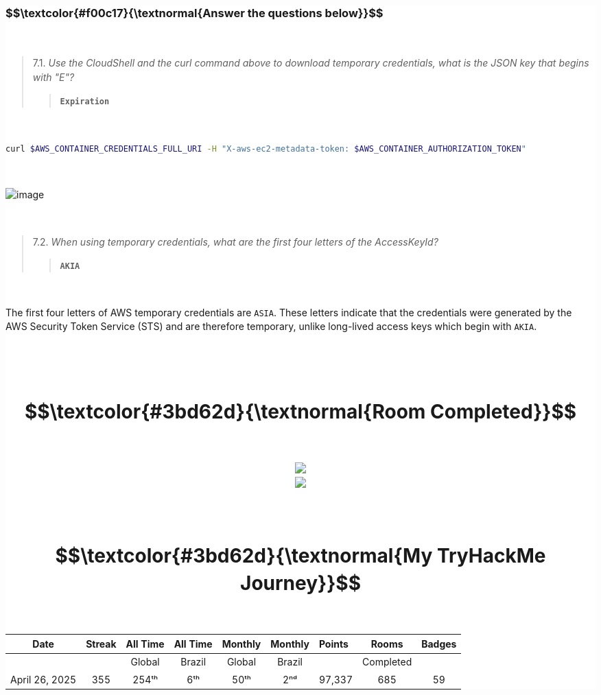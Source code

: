<h3 align="left"> $$\textcolor{#f00c17}{\textnormal{Answer the questions below}}$$ </h3>

<br>

> 7.1. <em>Use the CloudShell and the curl command above to download temporary credentials, what is the JSON key that begins with "E"?</em><br><a id='7.1'></a>
>> <strong><code>Expiration</code></strong><br>
<p></p>

<br>

```bash
curl $AWS_CONTAINER_CREDENTIALS_FULL_URI -H "X-aws-ec2-metadata-token: $AWS_CONTAINER_AUTHORIZATION_TOKEN" 
```

<br>

![image](https://github.com/user-attachments/assets/963955ce-9eb1-4ab1-baa0-e1c8f2a72041)

<br>

> 7.2. <em>When using temporary credentials, what are the first four letters of the AccessKeyId?</em><br><a id='7.2'></a>
>> <strong><code>AKIA</code></strong><br>
<p></p>

<br>

<p>The first four letters of AWS temporary credentials are <code>ASIA</code>. These letters indicate that the credentials were generated by the AWS Security Token Service (STS) and are therefore temporary, unlike long-lived access keys which begin with <code>AKIA</code>.</p>

<br>
<br>


<h1 align="center"> $$\textcolor{#3bd62d}{\textnormal{Room Completed}}$$</h1>
<br>
<p align="center">
<img width="900px" src="https://github.com/user-attachments/assets/4708bc01-8372-4120-8c77-40406545580e"><br>
<img width="900px" src="https://github.com/user-attachments/assets/63d14c5f-fd0e-4623-bdad-cb6f64d148a0"></p>

<br>

<h1 align="center"> $$\textcolor{#3bd62d}{\textnormal{My TryHackMe Journey}}$$ </h1>
<br>


<div align="center">

| Date              | Streak   | All Time     | All Time     | Monthly     | Monthly    | Points   | Rooms     | Badges    |
| :---------------: | :------: | :----------: | :----------: | :---------: | :--------: | :------  | :-------: | :-------: |
|                   |          |    Global    |    Brazil    |    Global   |   Brazil   |          | Completed |           |
| April 26, 2025    | 355      |     254ᵗʰ    |      6ᵗʰ     |     50ᵗʰ    |     2ⁿᵈ    |  97,337  |    685    |     59    |

</div>
